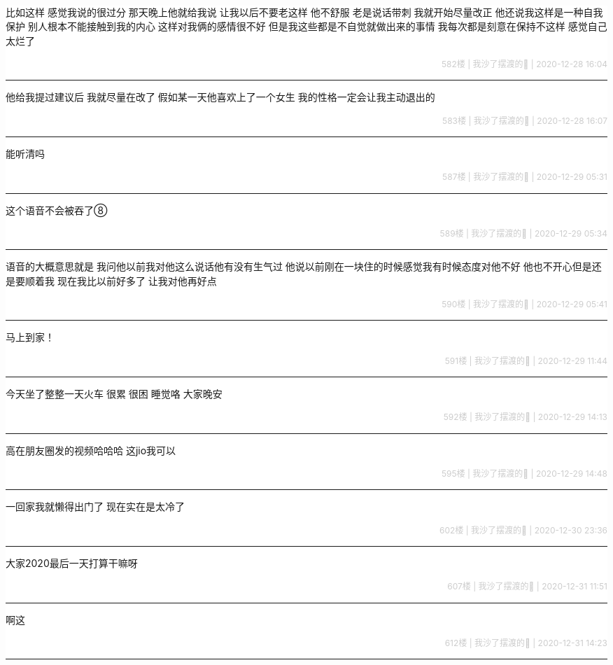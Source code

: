 比如这样 感觉我说的很过分 那天晚上他就给我说 让我以后不要老这样 他不舒服 老是说话带刺 我就开始尽量改正 他还说我这样是一种自我保护 别人根本不能接触到我的内心 这样对我俩的感情很不好 但是我这些都是不自觉就做出来的事情 我每次都是刻意在保持不这样 感觉自己太烂了
<div align="right" style="font-size:12px;color:#CCC;">            582楼 | 我沙了摆渡的🐴 | 2020-12-28 16:04</div>
<hr />

他给我提过建议后 我就尽量在改了 假如某一天他喜欢上了一个女生 我的性格一定会让我主动退出的
<div align="right" style="font-size:12px;color:#CCC;">            583楼 | 我沙了摆渡的🐴 | 2020-12-28 16:07</div>
<hr />

能听清吗
<div align="right" style="font-size:12px;color:#CCC;">            587楼 | 我沙了摆渡的🐴 | 2020-12-29 05:31</div>
<hr />

这个语音不会被吞了⑧
<div align="right" style="font-size:12px;color:#CCC;">            589楼 | 我沙了摆渡的🐴 | 2020-12-29 05:34</div>
<hr />

语音的大概意思就是 我问他以前我对他这么说话他有没有生气过 他说以前刚在一块住的时候感觉我有时候态度对他不好 他也不开心但是还是要顺着我 现在我比以前好多了 让我对他再好点
<div align="right" style="font-size:12px;color:#CCC;">            590楼 | 我沙了摆渡的🐴 | 2020-12-29 05:41</div>
<hr />

马上到家！
<div align="right" style="font-size:12px;color:#CCC;">            591楼 | 我沙了摆渡的🐴 | 2020-12-29 11:44</div>
<hr />

今天坐了整整一天火车 很累 很困 睡觉咯 大家晚安
<div align="right" style="font-size:12px;color:#CCC;">            592楼 | 我沙了摆渡的🐴 | 2020-12-29 14:13</div>
<hr />

高在朋友圈发的视频哈哈哈 这jio我可以
<div align="right" style="font-size:12px;color:#CCC;">            595楼 | 我沙了摆渡的🐴 | 2020-12-29 14:48</div>
<hr />

一回家我就懒得出门了 现在实在是太冷了
<div align="right" style="font-size:12px;color:#CCC;">            602楼 | 我沙了摆渡的🐴 | 2020-12-30 23:36</div>
<hr />

大家2020最后一天打算干嘛呀
<div align="right" style="font-size:12px;color:#CCC;">            607楼 | 我沙了摆渡的🐴 | 2020-12-31 11:51</div>
<hr />

啊这
<div align="right" style="font-size:12px;color:#CCC;">            612楼 | 我沙了摆渡的🐴 | 2020-12-31 14:23</div>
<hr />

